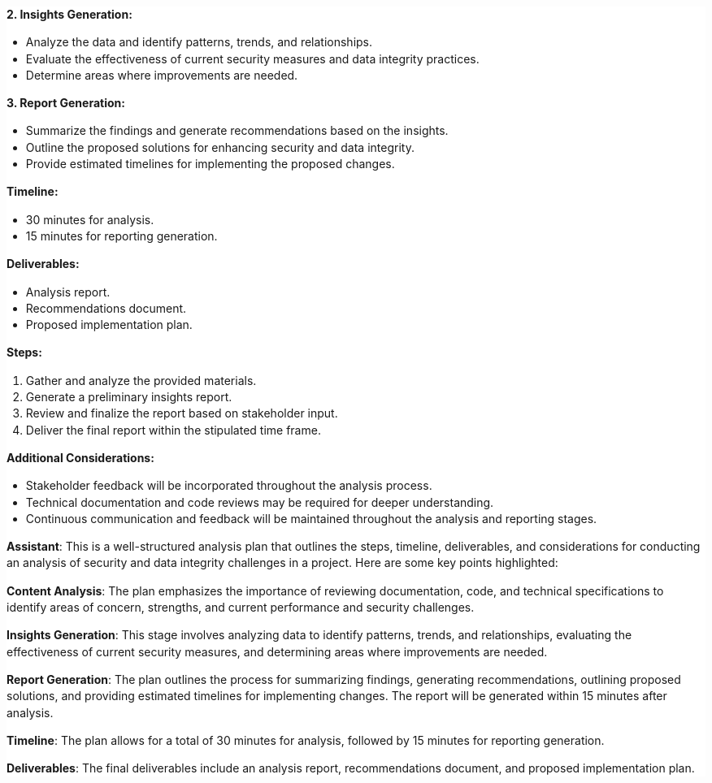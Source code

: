 **2. Insights Generation:**

* Analyze the data and identify patterns, trends, and relationships.
* Evaluate the effectiveness of current security measures and data integrity practices.
* Determine areas where improvements are needed.

**3. Report Generation:**

* Summarize the findings and generate recommendations based on the insights.
* Outline the proposed solutions for enhancing security and data integrity.
* Provide estimated timelines for implementing the proposed changes.

**Timeline:**

* 30 minutes for analysis.
* 15 minutes for reporting generation.

**Deliverables:**

* Analysis report.
* Recommendations document.
* Proposed implementation plan.

**Steps:**

1. Gather and analyze the provided materials.
2. Generate a preliminary insights report.
3. Review and finalize the report based on stakeholder input.
4. Deliver the final report within the stipulated time frame.

**Additional Considerations:**

* Stakeholder feedback will be incorporated throughout the analysis process.
* Technical documentation and code reviews may be required for deeper understanding.
* Continuous communication and feedback will be maintained throughout the analysis and reporting stages.

**Assistant**: This is a well-structured analysis plan that outlines the steps, timeline, deliverables, and considerations for conducting an analysis of security and data integrity challenges in a project. Here are some key points highlighted:

**Content Analysis**: The plan emphasizes the importance of reviewing documentation, code, and technical specifications to identify areas of concern, strengths, and current performance and security challenges.

**Insights Generation**: This stage involves analyzing data to identify patterns, trends, and relationships, evaluating the effectiveness of current security measures, and determining areas where improvements are needed.

**Report Generation**: The plan outlines the process for summarizing findings, generating recommendations, outlining proposed solutions, and providing estimated timelines for implementing changes. The report will be generated within 15 minutes after analysis.

**Timeline**: The plan allows for a total of 30 minutes for analysis, followed by 15 minutes for reporting generation.

**Deliverables**: The final deliverables include an analysis report, recommendations document, and proposed implementation plan.
